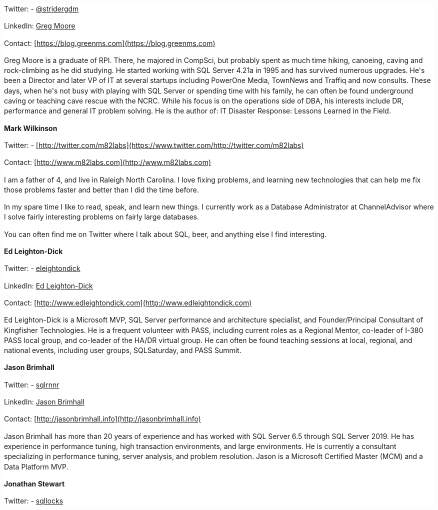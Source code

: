 Twitter:  - [@stridergdm](https://www.twitter.com/@stridergdm)
 
LinkedIn: [Greg Moore](https://www.linkedin.com/in/gregdmoore)
 
Contact: [https://blog.greenms.com](https://blog.greenms.com)
 
Greg Moore is a graduate of RPI. There, he majored in CompSci, but probably spent as much time hiking, canoeing, caving and rock-climbing as he did studying.
He started working with SQL Server 4.21a in 1995 and has survived numerous upgrades.
He's been a Director and later VP of IT at several startups including PowerOne Media, TownNews and Traffiq and now consults. These days, when he's not busy with playing with SQL Server or spending time with his family, he can often be found underground caving or teaching cave rescue with the NCRC.
While his focus is on the operations side of DBA, his interests include DR, performance and general IT problem solving.
He is the author of: IT Disaster Response: Lessons Learned in the Field.
 
**Mark Wilkinson**
 
Twitter:  - [http://twitter.com/m82labs](https://www.twitter.com/http://twitter.com/m82labs)
 
Contact: [http://www.m82labs.com](http://www.m82labs.com)
 
I am a father of 4, and live in Raleigh North Carolina. I love fixing problems, and learning new technologies that can help me fix those problems faster and better than I did the time before.

In my spare time I like to read, speak, and learn new things. I currently work as a Database Administrator at ChannelAdvisor where I solve fairly interesting problems on fairly large databases.

You can often find me on Twitter where I talk about SQL, beer, and anything else I find interesting.
 
**Ed Leighton-Dick**
 
Twitter:  - [eleightondick](https://www.twitter.com/eleightondick)
 
LinkedIn: [Ed Leighton-Dick](http://www.linkedin.com/in/eleightondick)
 
Contact: [http://www.edleightondick.com](http://www.edleightondick.com)
 
Ed Leighton-Dick is a Microsoft MVP, SQL Server performance and architecture specialist, and Founder/Principal Consultant of Kingfisher Technologies. He is a frequent volunteer with PASS, including current roles as a Regional Mentor, co-leader of I-380 PASS local group, and co-leader of the HA/DR virtual group. He can often be found teaching sessions at local, regional, and national events, including user groups, SQLSaturday, and PASS Summit.
 
**Jason Brimhall**
 
Twitter:  - [sqlrnnr](https://www.twitter.com/sqlrnnr)
 
LinkedIn: [Jason Brimhall](https://www.linkedin.com/in/dbajbrimhall/)
 
Contact: [http://jasonbrimhall.info](http://jasonbrimhall.info)
 
Jason Brimhall has more than 20 years of experience and has worked with SQL Server 6.5 through SQL Server 2019. He has experience in performance tuning, high transaction environments, and large environments. He is currently a consultant specializing in performance tuning, server analysis, and problem resolution. Jason is a Microsoft Certified Master (MCM) and a Data Platform MVP.
 
**Jonathan Stewart**
 
Twitter:  - [sqllocks](https://www.twitter.com/sqllocks)
 